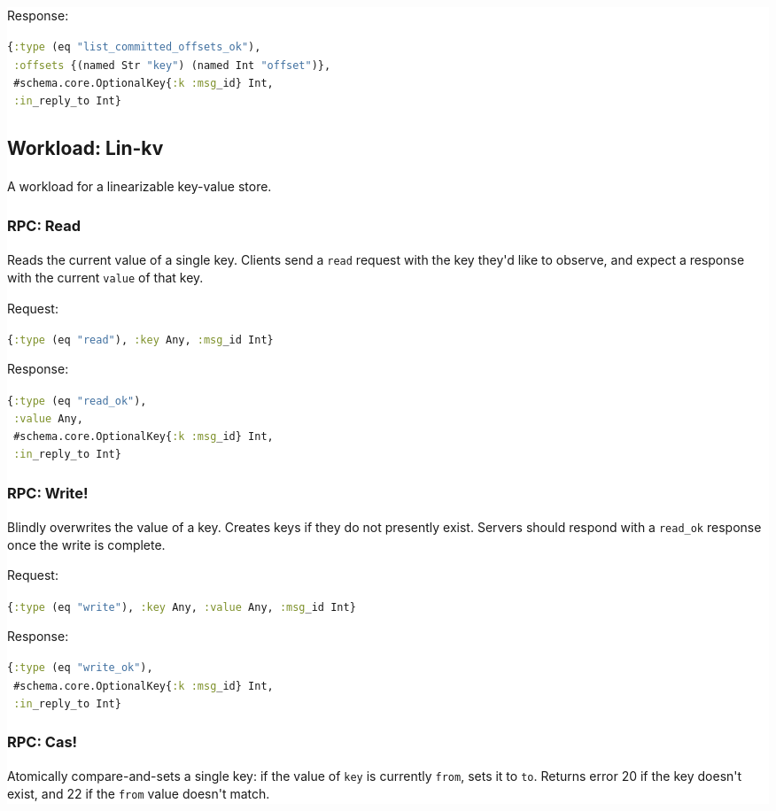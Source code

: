 Response:

```clj
{:type (eq "list_committed_offsets_ok"),
 :offsets {(named Str "key") (named Int "offset")},
 #schema.core.OptionalKey{:k :msg_id} Int,
 :in_reply_to Int}
```

## Workload: Lin-kv

A workload for a linearizable key-value store.

### RPC: Read

Reads the current value of a single key. Clients send a `read` request with
the key they'd like to observe, and expect a response with the current
`value` of that key.

Request:

```clj
{:type (eq "read"), :key Any, :msg_id Int}
```

Response:

```clj
{:type (eq "read_ok"),
 :value Any,
 #schema.core.OptionalKey{:k :msg_id} Int,
 :in_reply_to Int}
```

### RPC: Write!

Blindly overwrites the value of a key. Creates keys if they do not presently
exist. Servers should respond with a `read_ok` response once the write is
complete.

Request:

```clj
{:type (eq "write"), :key Any, :value Any, :msg_id Int}
```

Response:

```clj
{:type (eq "write_ok"),
 #schema.core.OptionalKey{:k :msg_id} Int,
 :in_reply_to Int}
```

### RPC: Cas!

Atomically compare-and-sets a single key: if the value of `key` is currently
`from`, sets it to `to`. Returns error 20 if the key doesn't exist, and 22 if
the `from` value doesn't match.
